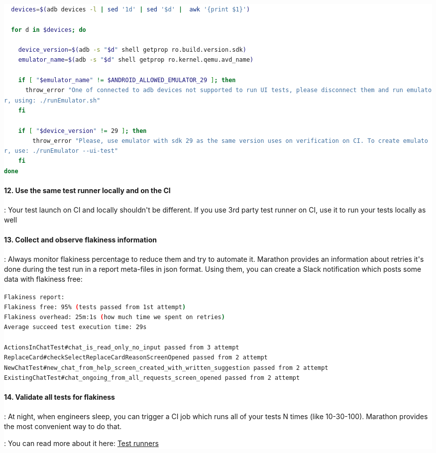 ```bash
  devices=$(adb devices -l | sed '1d' | sed '$d' |  awk '{print $1}')
  
  for d in $devices; do

    device_version=$(adb -s "$d" shell getprop ro.build.version.sdk)
    emulator_name=$(adb -s "$d" shell getprop ro.kernel.qemu.avd_name)

    if [ "$emulator_name" != $ANDROID_ALLOWED_EMULATOR_29 ]; then
      throw_error "One of connected to adb devices not supported to run UI tests, please disconnect them and run emulator, using: ./runEmulator.sh"
    fi
    
    if [ "$device_version" != 29 ]; then
        throw_error "Please, use emulator with sdk 29 as the same version uses on verification on CI. To create emulator, use: ./runEmulator --ui-test"
    fi 
done

```

#### 12. Use the same test runner locally and on the CI </br>

: Your test launch on CI and locally shouldn't be different. If you use 3rd party test runner on CI, use it to run your
tests locally as well

#### 13. Collect and observe flakiness information </br>

: Always monitor flakiness percentage to reduce them and try to automate it. Marathon provides an information about
retries it's done during the test run in a report meta-files in json format. Using them, you can create a Slack
notification which posts some data with flakiness free:

```bash
Flakiness report:
Flakiness free: 95% (tests passed from 1st attempt)
Flakiness overhead: 25m:1s (how much time we spent on retries)
Average succeed test execution time: 29s

ActionsInChatTest#chat_is_read_only_no_input passed from 3 attempt
ReplaceCard#checkSelectReplaceCardReasonScreenOpened passed from 2 attempt
NewChatTest#new_chat_from_help_screen_created_with_written_suggestion passed from 2 attempt
ExistingChatTest#chat_ongoing_from_all_requests_screen_opened passed from 2 attempt
```

#### 14. Validate all tests for flakiness </br>

: At night, when engineers sleep, you can trigger a CI job which runs all of your tests N times (like 10-30-100).
Marathon provides the most convenient way to do that.

: You can read more about it
here: [Test runners](https://android-ui-testing.github.io/Cookbook/practices/test_runners_review/)

